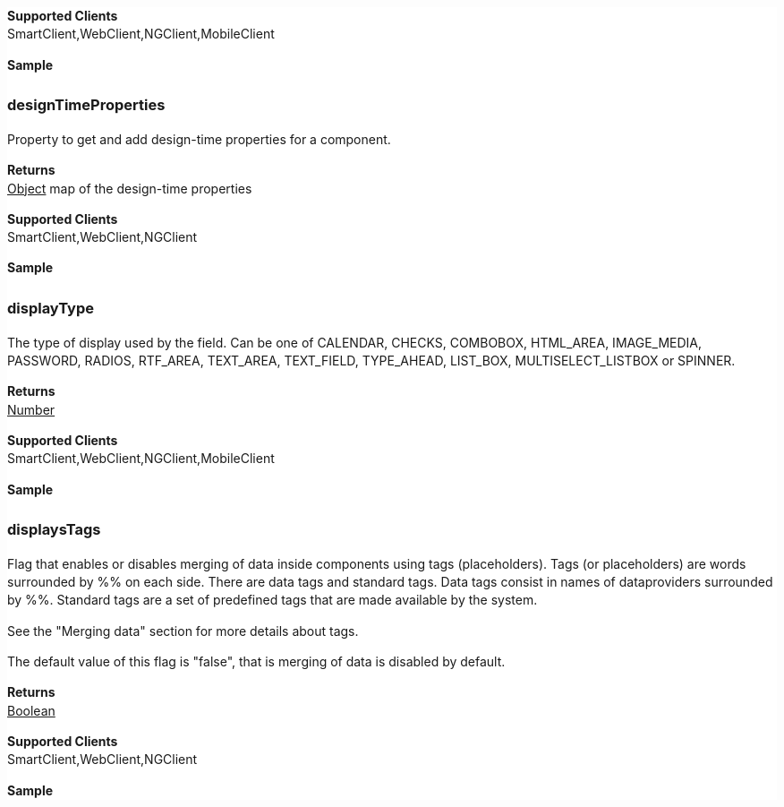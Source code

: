 **Supported Clients**\
SmartClient,WebClient,NGClient,MobileClient

**Sample**

```javascript

```
### designTimeProperties

Property to get and add design-time properties for a component.

**Returns**\
[Object](../../JSLib/Object.md) map of the design-time properties

**Supported Clients**\
SmartClient,WebClient,NGClient

**Sample**

```javascript

```
### displayType

The type of display used by the field. Can be one of CALENDAR, CHECKS,
COMBOBOX, HTML_AREA, IMAGE_MEDIA, PASSWORD, RADIOS, RTF_AREA, TEXT_AREA,
TEXT_FIELD, TYPE_AHEAD, LIST_BOX, MULTISELECT_LISTBOX or SPINNER.

**Returns**\
[Number](../../JSLib/Number.md) 

**Supported Clients**\
SmartClient,WebClient,NGClient,MobileClient

**Sample**

```javascript

```
### displaysTags

Flag that enables or disables merging of data inside components using tags (placeholders).
Tags (or placeholders) are words surrounded by %% on each side. There are data tags and
standard tags. Data tags consist in names of dataproviders surrounded by %%. Standard tags
are a set of predefined tags that are made available by the system.

See the "Merging data" section for more details about tags.

The default value of this flag is "false", that is merging of data is disabled by default.

**Returns**\
[Boolean](../../JSLib/Boolean.md) 

**Supported Clients**\
SmartClient,WebClient,NGClient

**Sample**
